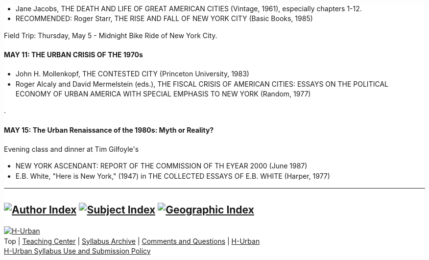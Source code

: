   * Jane Jacobs, THE DEATH AND LIFE OF GREAT AMERICAN CITIES (Vintage, 1961), especially chapters 1-12. 
  * RECOMMENDED: Roger Starr, THE RISE AND FALL OF NEW YORK CITY (Basic Books, 1985)

Field Trip: Thursday, May 5 - Midnight Bike Ride of New York City.

#### MAY 11: THE URBAN CRISIS OF THE 1970s

  * John H. Mollenkopf, THE CONTESTED CITY (Princeton University, 1983) 
  * Roger Alcaly and David Mermelstein (eds.), THE FISCAL CRISIS OF AMERICAN CITIES: ESSAYS ON THE POLITICAL ECONOMY OF URBAN AMERICA WITH SPECIAL EMPHASIS TO NEW YORK (Random, 1977)

.

#### MAY 15: The Urban Renaissance of the 1980s: Myth or Reality?

Evening class and dinner at Tim Gilfoyle's

  * NEW YORK ASCENDANT: REPORT OF THE COMMISSION OF TH EYEAR 2000 (June 1987)
  * E.B. White, "Here is New York," (1947) in THE COLLECTED ESSAYS OF E.B. WHITE (Harper, 1977)

  
---  
  
  
[ ![Author Index](../graphics/btnsylauthor154x40.jpg)](author.htm) [ ![Subject
Index](../graphics/btnsylsubject154x40.jpg)](subject.htm) [ ![Geographic
Index](../graphics/btnsylloc154x40.jpg)](location.htm)  
---  
  
[![H-Urban](../graphics/skyhurban198x38.jpg)](http://www.h-net.msu.edu/~urban)  
Top | [Teaching Center](../index.htm) | [Syllabus Archive](index.htm) |
[Comments and Questions](mailto:EDTEACH-URBAN@h-net.msu.edu) |
[H-Urban](http://www.h-net.msu.edu/~urban)  
[H-Urban Syllabus Use and Submission Policy](syluses.htm)  
  
  


